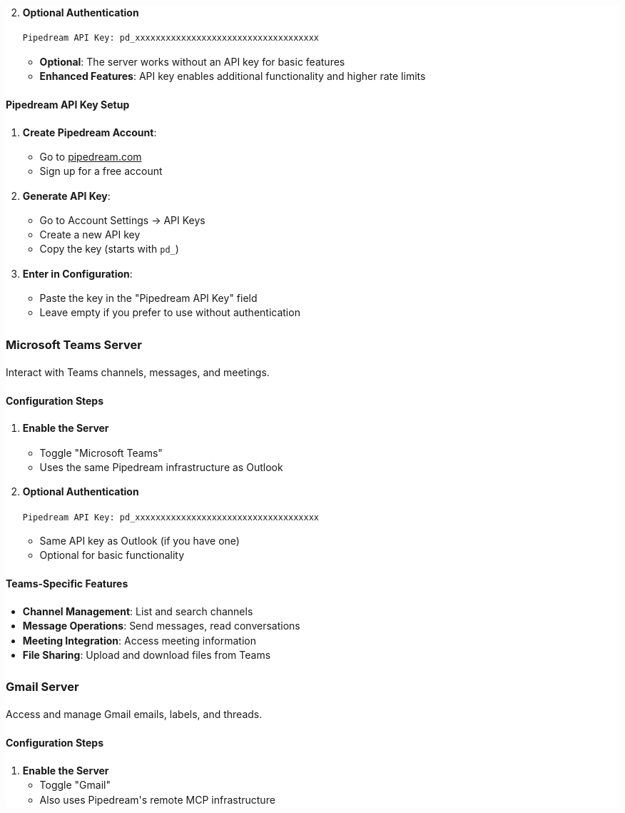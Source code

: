 2. **Optional Authentication**
   ```
   Pipedream API Key: pd_xxxxxxxxxxxxxxxxxxxxxxxxxxxxxxxxxxxx
   ```
   - **Optional**: The server works without an API key for basic features
   - **Enhanced Features**: API key enables additional functionality and higher rate limits

#### Pipedream API Key Setup

1. **Create Pipedream Account**:
   - Go to [pipedream.com](https://pipedream.com)
   - Sign up for a free account

2. **Generate API Key**:
   - Go to Account Settings → API Keys
   - Create a new API key
   - Copy the key (starts with `pd_`)

3. **Enter in Configuration**:
   - Paste the key in the "Pipedream API Key" field
   - Leave empty if you prefer to use without authentication

### Microsoft Teams Server

Interact with Teams channels, messages, and meetings.

#### Configuration Steps

1. **Enable the Server**
   - Toggle "Microsoft Teams"
   - Uses the same Pipedream infrastructure as Outlook

2. **Optional Authentication**
   ```
   Pipedream API Key: pd_xxxxxxxxxxxxxxxxxxxxxxxxxxxxxxxxxxxx
   ```
   - Same API key as Outlook (if you have one)
   - Optional for basic functionality

#### Teams-Specific Features

- **Channel Management**: List and search channels
- **Message Operations**: Send messages, read conversations
- **Meeting Integration**: Access meeting information
- **File Sharing**: Upload and download files from Teams

### Gmail Server

Access and manage Gmail emails, labels, and threads.

#### Configuration Steps

1. **Enable the Server**
   - Toggle "Gmail"
   - Also uses Pipedream's remote MCP infrastructure
